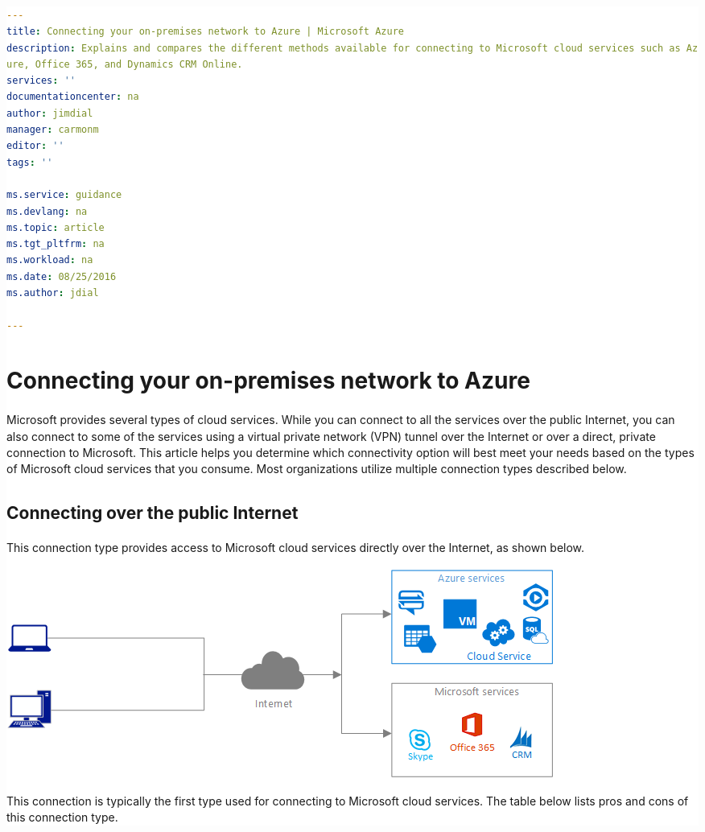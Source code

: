 ```yaml
---
title: Connecting your on-premises network to Azure | Microsoft Azure
description: Explains and compares the different methods available for connecting to Microsoft cloud services such as Azure, Office 365, and Dynamics CRM Online.
services: ''
documentationcenter: na
author: jimdial
manager: carmonm
editor: ''
tags: ''

ms.service: guidance
ms.devlang: na
ms.topic: article
ms.tgt_pltfrm: na
ms.workload: na
ms.date: 08/25/2016
ms.author: jdial

---
```

# Connecting your on-premises network to Azure
Microsoft provides several types of cloud services. While you can connect to all the services over the public Internet, you can also connect to some of the services using a virtual private network (VPN) tunnel over the Internet or over a direct, private connection to Microsoft. This article helps you determine which connectivity option will best meet your needs based on the types of Microsoft cloud services that you consume. Most organizations utilize multiple connection types described below.

## Connecting over the public Internet
This connection type provides access to Microsoft cloud services directly over the Internet, as shown below.

![Internet](./media/guidance-connecting-your-on-premises-network-to-azure/internet.png "Internet")

This connection is typically the first type used for connecting to Microsoft cloud services. The table below lists pros and cons of this connection type.

